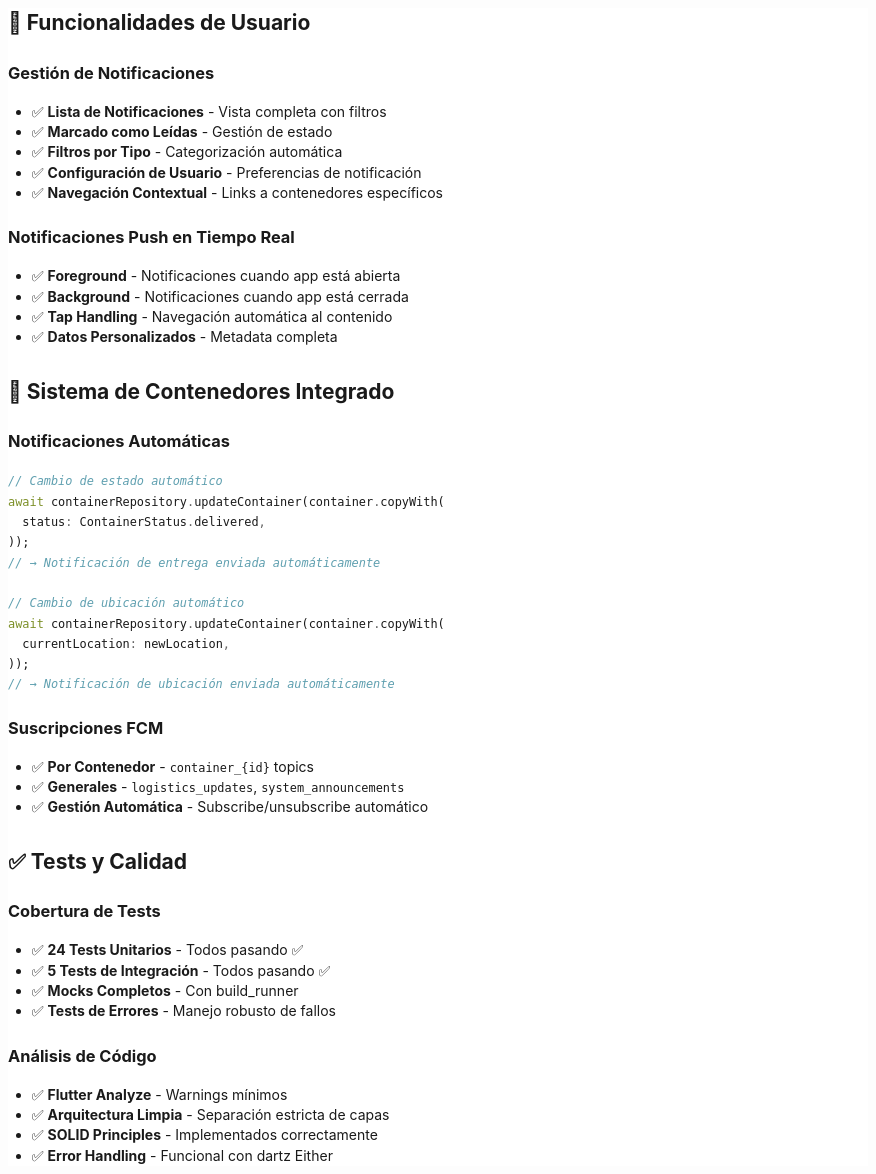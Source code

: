 ## 📱 Funcionalidades de Usuario

### Gestión de Notificaciones
- ✅ **Lista de Notificaciones** - Vista completa con filtros
- ✅ **Marcado como Leídas** - Gestión de estado
- ✅ **Filtros por Tipo** - Categorización automática
- ✅ **Configuración de Usuario** - Preferencias de notificación
- ✅ **Navegación Contextual** - Links a contenedores específicos

### Notificaciones Push en Tiempo Real
- ✅ **Foreground** - Notificaciones cuando app está abierta
- ✅ **Background** - Notificaciones cuando app está cerrada
- ✅ **Tap Handling** - Navegación automática al contenido
- ✅ **Datos Personalizados** - Metadata completa

## 🚀 Sistema de Contenedores Integrado

### Notificaciones Automáticas
```dart
// Cambio de estado automático
await containerRepository.updateContainer(container.copyWith(
  status: ContainerStatus.delivered,
));
// → Notificación de entrega enviada automáticamente

// Cambio de ubicación automático  
await containerRepository.updateContainer(container.copyWith(
  currentLocation: newLocation,
));
// → Notificación de ubicación enviada automáticamente
```

### Suscripciones FCM
- ✅ **Por Contenedor** - `container_{id}` topics
- ✅ **Generales** - `logistics_updates`, `system_announcements`
- ✅ **Gestión Automática** - Subscribe/unsubscribe automático

## ✅ Tests y Calidad

### Cobertura de Tests
- ✅ **24 Tests Unitarios** - Todos pasando ✅
- ✅ **5 Tests de Integración** - Todos pasando ✅
- ✅ **Mocks Completos** - Con build_runner
- ✅ **Tests de Errores** - Manejo robusto de fallos

### Análisis de Código
- ✅ **Flutter Analyze** - Warnings mínimos
- ✅ **Arquitectura Limpia** - Separación estricta de capas
- ✅ **SOLID Principles** - Implementados correctamente
- ✅ **Error Handling** - Funcional con dartz Either
